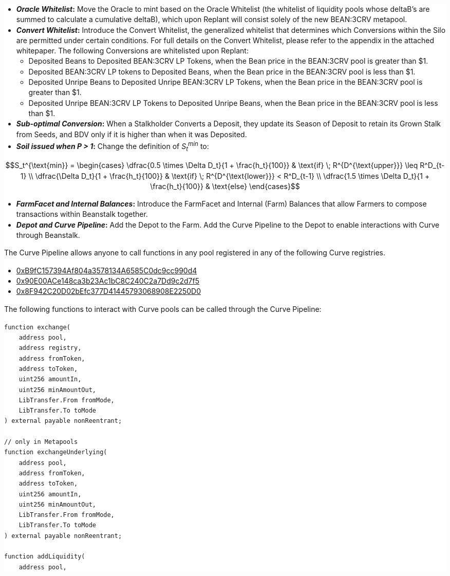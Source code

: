 * **_Oracle Whitelist_:** Move the Oracle to mint based on the Oracle Whitelist (the whitelist of liquidity pools whose deltaB’s are summed to calculate a cumulative deltaB), which upon Replant will consist solely of the new BEAN:3CRV metapool.
* **_Convert Whitelist_:** Introduce the Convert Whitelist, the generalized whitelist that determines which Conversions within the Silo are permitted under certain conditions. For full details on the Convert Whitelist, please refer to the appendix in the attached whitepaper. The following Conversions are whitelisted upon Replant:
    * Deposited Beans to Deposited BEAN:3CRV LP Tokens, when the Bean price in the BEAN:3CRV pool is greater than $1.
    * Deposited BEAN:3CRV LP tokens to Deposited Beans, when the Bean price in the BEAN:3CRV pool is less than $1.
    * Deposited Unripe Beans to Deposited Unripe BEAN:3CRV LP Tokens, when the Bean price in the BEAN:3CRV pool is greater than $1.
    * Deposited Unripe BEAN:3CRV LP Tokens to Deposited Unripe Beans, when the Bean price in the BEAN:3CRV pool is less than $1.
* **_Sub-optimal Conversion_:** When a Stalkholder Converts a Deposit, they update its Season of Deposit to retain its Grown Stalk from Seeds, and BDV only if it is higher than when it was Deposited.
* **_Soil issued when P > 1_:** Change the definition of $S_t^{min}$ to: 

$$S_t^{\text{min}} = \begin{cases} \dfrac{0.5 \times \Delta D_t}{1 + \frac{h_t}{100}} & \text{if} \; R^{D^{\text{upper}}} \leq R^D_{t-1}  \\ 
\dfrac{\Delta D_t}{1 + \frac{h_t}{100}} & \text{if} \; R^{D^{\text{lower}}} < R^D_{t-1}  \\ 
\dfrac{1.5 \times \Delta D_t}{1 + \frac{h_t}{100}} & \text{else} \end{cases}$$


* **_FarmFacet and Internal Balances_:** Introduce the FarmFacet and Internal (Farm) Balances that allow Farmers to compose transactions within Beanstalk together.
* **_Depot and Curve Pipeline_:** Add the Depot to the Farm. Add the Curve Pipeline to the Depot to enable interactions with Curve through Beanstalk.

The Curve Pipeline allows anyone to call functions in any pool registered in any of the following Curve registries.

* [0xB9fC157394Af804a3578134A6585C0dc9cc990d4](https://etherscan.io/address/0xB9fC157394Af804a3578134A6585C0dc9cc990d4#readContract)
* [0x90E00ACe148ca3b23Ac1bC8C240C2a7Dd9c2d7f5](https://etherscan.io/address/0x90E00ACe148ca3b23Ac1bC8C240C2a7Dd9c2d7f5#readContract)
* [0x8F942C20D02bEfc377D41445793068908E2250D0](https://etherscan.io/address/0x8F942C20D02bEfc377D41445793068908E2250D0#readContract)

The following functions to interact with Curve pools can be called through the Curve Pipeline:

```
function exchange(
    address pool, 
    address registry, 
    address fromToken, 
    address toToken, 
    uint256 amountIn, 
    uint256 minAmountOut, 
    LibTransfer.From fromMode, 
    LibTransfer.To toMode
) external payable nonReentrant;

// only in Metapools
function exchangeUnderlying(
    address pool, 
    address fromToken, 
    address toToken, 
    uint256 amountIn, 
    uint256 minAmountOut, 
    LibTransfer.From fromMode, 
    LibTransfer.To toMode
) external payable nonReentrant;

function addLiquidity(
    address pool,
```